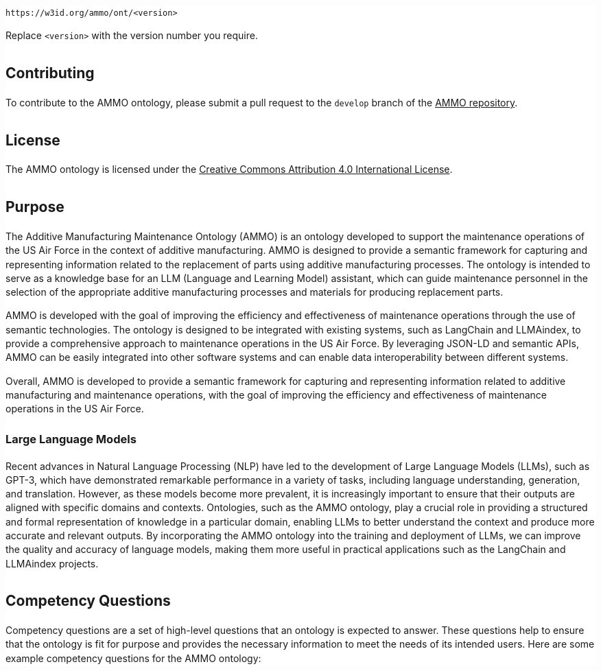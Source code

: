 ```
https://w3id.org/ammo/ont/<version>
```



Replace `<version>` with the version number you require.

## Contributing

To contribute to the AMMO ontology, please submit a pull request to the `develop` branch of the [AMMO repository](https://github.com/your-username/ammo-ontology). 

## License

The AMMO ontology is licensed under the [Creative Commons Attribution 4.0 International License](https://creativecommons.org/licenses/by/4.0/).


## Purpose
The Additive Manufacturing Maintenance Ontology (AMMO) is an ontology developed to support the maintenance operations of the US Air Force in the context of additive manufacturing. AMMO is designed to provide a semantic framework for capturing and representing information related to the replacement of parts using additive manufacturing processes. The ontology is intended to serve as a knowledge base for an LLM (Language and Learning Model) assistant, which can guide maintenance personnel in the selection of the appropriate additive manufacturing processes and materials for producing replacement parts.

AMMO is developed with the goal of improving the efficiency and effectiveness of maintenance operations through the use of semantic technologies. The ontology is designed to be integrated with existing systems, such as LangChain and LLMAindex, to provide a comprehensive approach to maintenance operations in the US Air Force. By leveraging JSON-LD and semantic APIs, AMMO can be easily integrated into other software systems and can enable data interoperability between different systems.

Overall, AMMO is developed to provide a semantic framework for capturing and representing information related to additive manufacturing and maintenance operations, with the goal of improving the efficiency and effectiveness of maintenance operations in the US Air Force.

### Large Language Models
Recent advances in Natural Language Processing (NLP) have led to the development of Large Language Models (LLMs), such as GPT-3, which have demonstrated remarkable performance in a variety of tasks, including language understanding, generation, and translation. However, as these models become more prevalent, it is increasingly important to ensure that their outputs are aligned with specific domains and contexts. Ontologies, such as the AMMO ontology, play a crucial role in providing a structured and formal representation of knowledge in a particular domain, enabling LLMs to better understand the context and produce more accurate and relevant outputs. By incorporating the AMMO ontology into the training and deployment of LLMs, we can improve the quality and accuracy of language models, making them more useful in practical applications such as the LangChain and LLMAindex projects.

## Competency Questions
Competency questions are a set of high-level questions that an ontology is expected to answer. These questions help to ensure that the ontology is fit for purpose and provides the necessary information to meet the needs of its intended users. Here are some example competency questions for the AMMO ontology:
